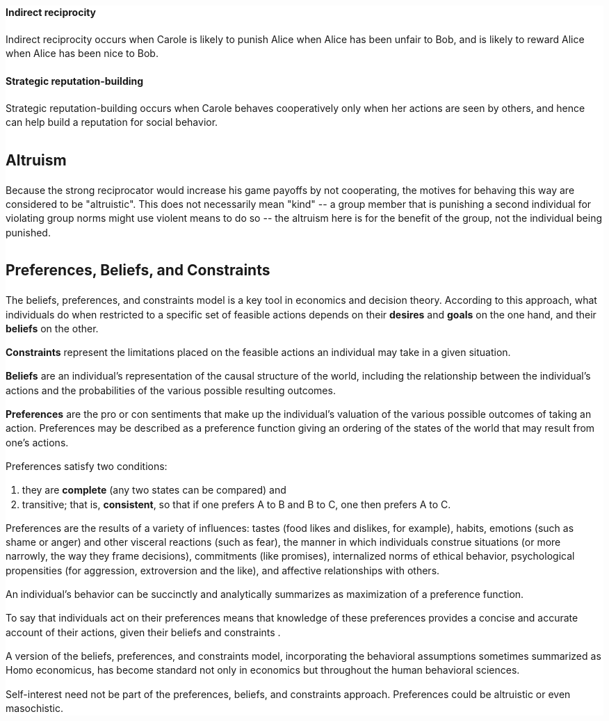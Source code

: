 #### Indirect reciprocity
Indirect reciprocity occurs when Carole is likely to punish Alice when Alice has been unfair to Bob, and is likely to reward Alice when Alice has been nice to Bob. 

#### Strategic reputation-building
Strategic reputation-building occurs when Carole behaves cooperatively only when her actions are seen by others, and hence can help build a reputation for social behavior.

## Altruism
Because the strong reciprocator would increase his game payoffs by not cooperating, the motives for behaving this way are considered to be "altruistic". This does not necessarily mean "kind" -- a group member that is punishing a second individual for violating group norms might use violent means to do so -- the altruism here is for the benefit of the group, not the individual being punished.

## Preferences, Beliefs, and Constraints
The beliefs, preferences, and constraints model is a key tool in economics and decision theory. According to this approach, what individuals do when restricted to a specific set of feasible actions depends on their **desires** and **goals** on the one hand, and their **beliefs** on the other. 

**Constraints** represent the limitations placed on the feasible actions an individual may take in a given situation. 

**Beliefs** are an individual’s representation of the causal structure of the world, including the relationship between the individual’s actions and the probabilities of the various possible resulting outcomes. 

**Preferences** are the pro or con sentiments that make up the individual’s valuation of the various possible outcomes of taking an action. Preferences may be described as a preference function giving an ordering of the states of the world that may result from one’s actions.

Preferences satisfy two conditions: 

1. they are **complete** (any two states can be compared) and 
2. transitive; that is, **consistent**, so that if one prefers A to B and B to C, one then prefers A to C. 

Preferences are the results of a variety of influences: tastes (food likes and dislikes, for example), habits, emotions (such as shame or anger) and other visceral reactions (such as fear), the manner in which individuals construe situations (or more narrowly, the way they frame decisions), commitments (like promises), internalized norms of ethical behavior, psychological propensities (for aggression, extroversion and the like), and affective relationships with others.

An individual’s behavior can be succinctly and analytically summarizes as maximization of a preference function.

To say that individuals act on their preferences means that knowledge of these preferences provides a concise and accurate account of their actions, given their beliefs and constraints . 

A version of the beliefs, preferences, and constraints model, incorporating the behavioral assumptions sometimes summarized as Homo economicus, has become standard not only in economics but throughout the human behavioral sciences. 

Self-interest need not be part of the preferences, beliefs, and constraints approach. Preferences could be altruistic or even masochistic.
